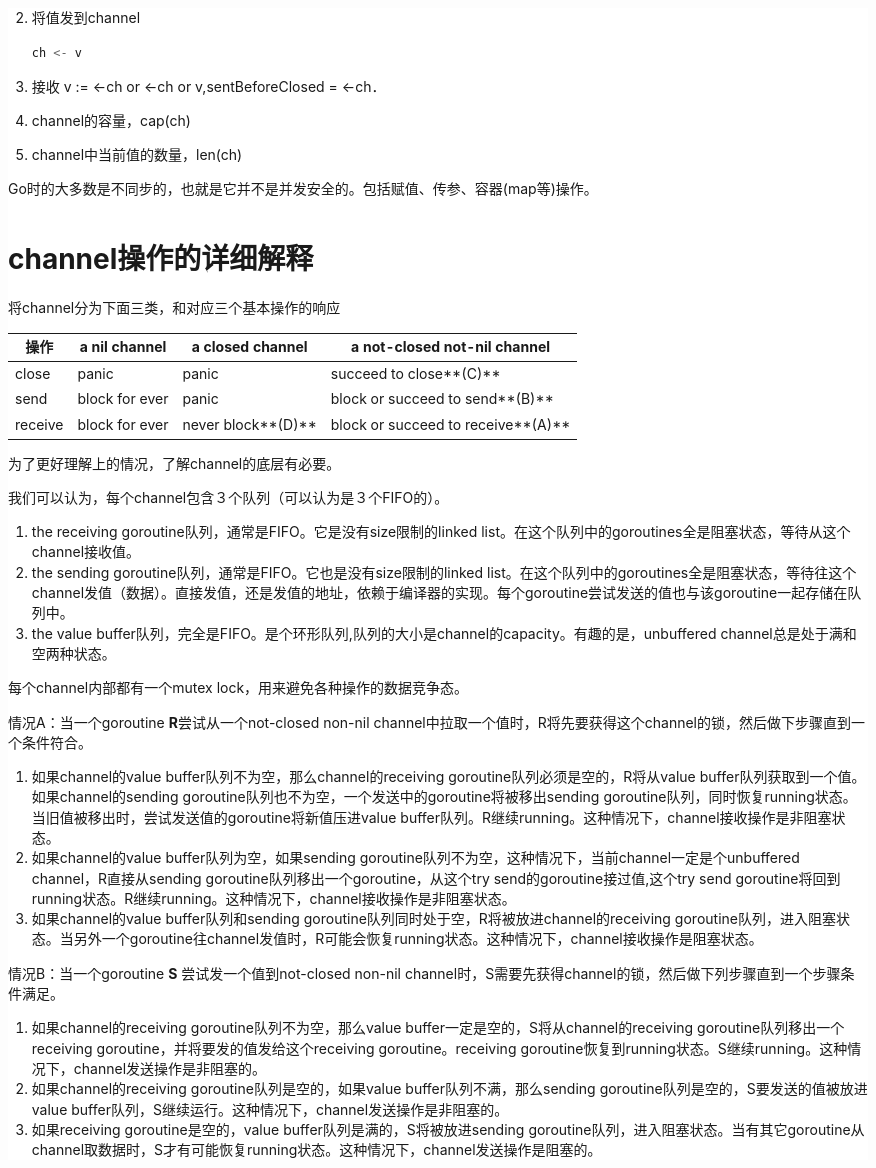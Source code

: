 2. 将值发到channel

   ```go
   ch <- v
   ```

3. 接收 v := <-ch or  <-ch or v,sentBeforeClosed = <-ch．

4. channel的容量，cap(ch)

5. channel中当前值的数量，len(ch)

Go时的大多数是不同步的，也就是它并不是并发安全的。包括赋值、传参、容器(map等)操作。

# channel操作的详细解释

将channel分为下面三类，和对应三个基本操作的响应

| 操作    | a nil channel  | a closed channel   | a not-closed not-nil channel       |
| ------- | -------------- | ------------------ | ---------------------------------- |
| close   | panic          | panic              | succeed to close**(C)**            |
| send    | block for ever | panic              | block or succeed to send**(B)**    |
| receive | block for ever | never block**(D)** | block or succeed to receive**(A)** |

为了更好理解上的情况，了解channel的底层有必要。

我们可以认为，每个channel包含３个队列（可以认为是３个FIFO的）。

1. the receiving goroutine队列，通常是FIFO。它是没有size限制的linked list。在这个队列中的goroutines全是阻塞状态，等待从这个channel接收值。
2. the sending goroutine队列，通常是FIFO。它也是没有size限制的linked list。在这个队列中的goroutines全是阻塞状态，等待往这个channel发值（数据）。直接发值，还是发值的地址，依赖于编译器的实现。每个goroutine尝试发送的值也与该goroutine一起存储在队列中。
3. the value buffer队列，完全是FIFO。是个环形队列,队列的大小是channel的capacity。有趣的是，unbuffered channel总是处于满和空两种状态。

每个channel内部都有一个mutex lock，用来避免各种操作的数据竞争态。

情况A：当一个goroutine **R**尝试从一个not-closed non-nil channel中拉取一个值时，R将先要获得这个channel的锁，然后做下步骤直到一个条件符合。

1. 如果channel的value buffer队列不为空，那么channel的receiving goroutine队列必须是空的，R将从value buffer队列获取到一个值。如果channel的sending goroutine队列也不为空，一个发送中的goroutine将被移出sending goroutine队列，同时恢复running状态。当旧值被移出时，尝试发送值的goroutine将新值压进value buffer队列。R继续running。这种情况下，channel接收操作是非阻塞状态。
2. 如果channel的value buffer队列为空，如果sending goroutine队列不为空，这种情况下，当前channel一定是个unbuffered channel，R直接从sending goroutine队列移出一个goroutine，从这个try send的goroutine接过值,这个try send goroutine将回到running状态。R继续running。这种情况下，channel接收操作是非阻塞状态。
3. 如果channel的value buffer队列和sending goroutine队列同时处于空，R将被放进channel的receiving goroutine队列，进入阻塞状态。当另外一个goroutine往channel发值时，R可能会恢复running状态。这种情况下，channel接收操作是阻塞状态。

情况B：当一个goroutine **S** 尝试发一个值到not-closed non-nil channel时，S需要先获得channel的锁，然后做下列步骤直到一个步骤条件满足。

1. 如果channel的receiving goroutine队列不为空，那么value buffer一定是空的，S将从channel的receiving goroutine队列移出一个receiving goroutine，并将要发的值发给这个receiving goroutine。receiving goroutine恢复到running状态。S继续running。这种情况下，channel发送操作是非阻塞的。
2. 如果channel的receiving goroutine队列是空的，如果value buffer队列不满，那么sending goroutine队列是空的，S要发送的值被放进value buffer队列，S继续运行。这种情况下，channel发送操作是非阻塞的。
3. 如果receiving goroutine是空的，value buffer队列是满的，S将被放进sending goroutine队列，进入阻塞状态。当有其它goroutine从channel取数据时，S才有可能恢复running状态。这种情况下，channel发送操作是阻塞的。
